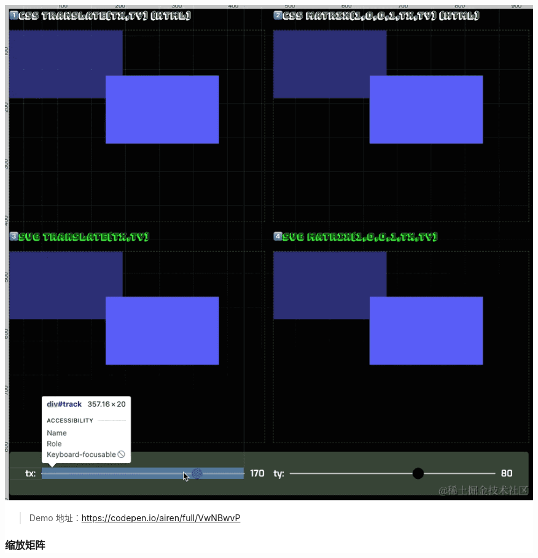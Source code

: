 ![](./images/bb62b15e3a6ef6a00beb0acf1b25ad82.gif )

  


> Demo 地址：https://codepen.io/airen/full/VwNBwvP

  


### 缩放矩阵

  

